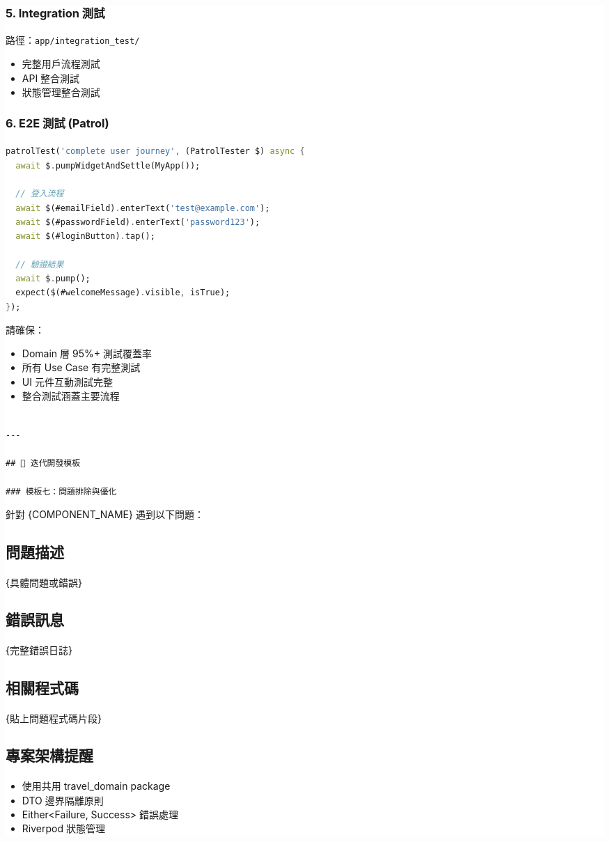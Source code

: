 ### 5. Integration 測試
路徑：`app/integration_test/`
- 完整用戶流程測試
- API 整合測試
- 狀態管理整合測試

### 6. E2E 測試 (Patrol)
```dart
patrolTest('complete user journey', (PatrolTester $) async {
  await $.pumpWidgetAndSettle(MyApp());
  
  // 登入流程
  await $(#emailField).enterText('test@example.com');
  await $(#passwordField).enterText('password123');
  await $(#loginButton).tap();
  
  // 驗證結果
  await $.pump();
  expect($(#welcomeMessage).visible, isTrue);
});
```

請確保：
- Domain 層 95%+ 測試覆蓋率
- 所有 Use Case 有完整測試
- UI 元件互動測試完整  
- 整合測試涵蓋主要流程
```

---

## 🔄 迭代開發模板

### 模板七：問題排除與優化
```
針對 {COMPONENT_NAME} 遇到以下問題：

## 問題描述
{具體問題或錯誤}

## 錯誤訊息
{完整錯誤日誌}

## 相關程式碼
{貼上問題程式碼片段}

## 專案架構提醒
- 使用共用 travel_domain package
- DTO 邊界隔離原則
- Either<Failure, Success> 錯誤處理
- Riverpod 狀態管理
